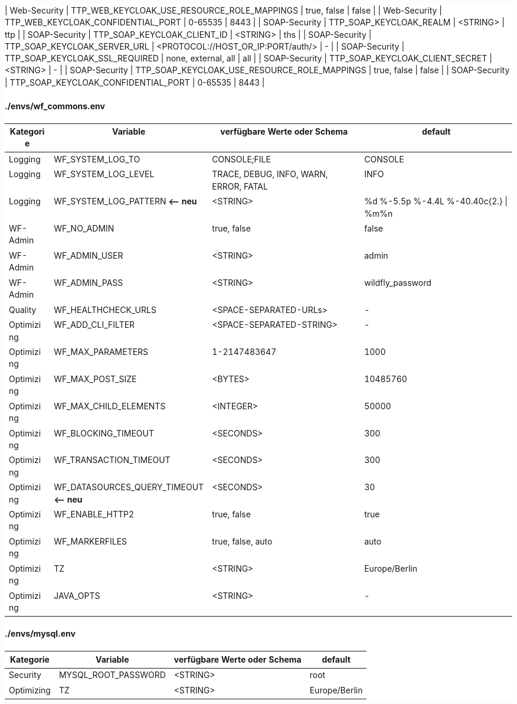 | Web-Security  | TTP_WEB_KEYCLOAK_USE_RESOURCE_ROLE_MAPPINGS  | true, false                            | false                    |
| Web-Security  | TTP_WEB_KEYCLOAK_CONFIDENTIAL_PORT           | 0-65535                                | 8443                     |
| SOAP-Security | TTP_SOAP_KEYCLOAK_REALM                      | \<STRING\>                             | ttp                      |
| SOAP-Security | TTP_SOAP_KEYCLOAK_CLIENT_ID                  | \<STRING\>                             | ths                      |
| SOAP-Security | TTP_SOAP_KEYCLOAK_SERVER_URL                 | \<PROTOCOL://HOST_OR_IP:PORT/auth/\>   | -                        |
| SOAP-Security | TTP_SOAP_KEYCLOAK_SSL_REQUIRED               | none, external, all                    | all                      |
| SOAP-Security | TTP_SOAP_KEYCLOAK_CLIENT_SECRET              | \<STRING\>                             | -                        |
| SOAP-Security | TTP_SOAP_KEYCLOAK_USE_RESOURCE_ROLE_MAPPINGS | true, false                            | false                    |
| SOAP-Security | TTP_SOAP_KEYCLOAK_CONFIDENTIAL_PORT          | 0-65535                                | 8443                     |

#### ./envs/wf_commons.env
| Kategorie  | Variable                                 | verfügbare Werte oder Schema           | default                               |
|------------|------------------------------------------|----------------------------------------|---------------------------------------|
| Logging    | WF_SYSTEM_LOG_TO                         | CONSOLE;FILE                           | CONSOLE                               |
| Logging    | WF_SYSTEM_LOG_LEVEL                      | TRACE, DEBUG, INFO, WARN, ERROR, FATAL | INFO                                  |
| Logging    | WF_SYSTEM_LOG_PATTERN **<-- neu**        | \<STRING\>                             | %d %-5.5p %-4.4L %-40.40c{2.} \| %m%n |
| WF-Admin   | WF_NO_ADMIN                              | true, false                            | false                                 |
| WF-Admin   | WF_ADMIN_USER                            | \<STRING\>                             | admin                                 |
| WF-Admin   | WF_ADMIN_PASS                            | \<STRING\>                             | wildfly_password                      |
| Quality    | WF_HEALTHCHECK_URLS                      | \<SPACE-SEPARATED-URLs\>               | -                                     |
| Optimizing | WF_ADD_CLI_FILTER                        | \<SPACE-SEPARATED-STRING\>             | -                                     |
| Optimizing | WF_MAX_PARAMETERS                        | 1-2147483647                           | 1000                                  |
| Optimizing | WF_MAX_POST_SIZE                         | \<BYTES\>                              | 10485760                              |
| Optimizing | WF_MAX_CHILD_ELEMENTS                    | \<INTEGER\>                            | 50000                                 |
| Optimizing | WF_BLOCKING_TIMEOUT                      | \<SECONDS\>                            | 300                                   |
| Optimizing | WF_TRANSACTION_TIMEOUT                   | \<SECONDS\>                            | 300                                   |
| Optimizing | WF_DATASOURCES_QUERY_TIMEOUT **<-- neu** | \<SECONDS\>                            | 30                                    |
| Optimizing | WF_ENABLE_HTTP2                          | true, false                            | true                                  |
| Optimizing | WF_MARKERFILES                           | true, false, auto                      | auto                                  |
| Optimizing | TZ                                       | \<STRING\>                             | Europe/Berlin                         |
| Optimizing | JAVA_OPTS                                | \<STRING\>                             | -                                     |

#### ./envs/mysql.env
| Kategorie  | Variable            | verfügbare Werte oder Schema | default       |
|------------|---------------------|------------------------------|---------------|
| Security   | MYSQL_ROOT_PASSWORD | \<STRING\>                   | root          |
| Optimizing | TZ                  | \<STRING\>                   | Europe/Berlin |
